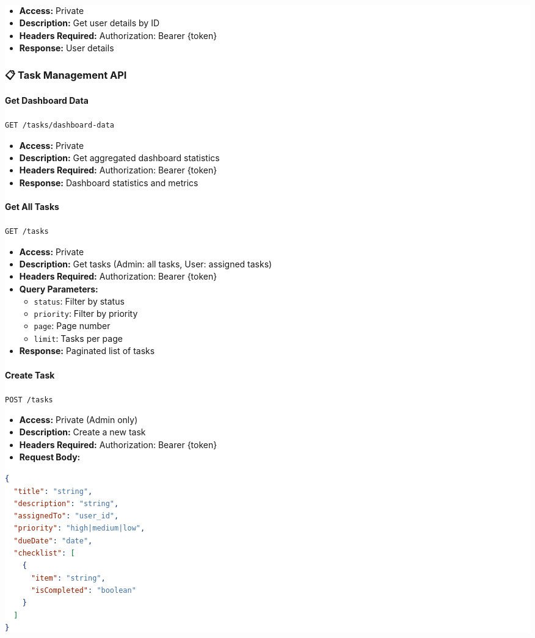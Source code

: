- **Access:** Private
- **Description:** Get user details by ID
- **Headers Required:** Authorization: Bearer {token}
- **Response:** User details

### 📋 Task Management API

#### Get Dashboard Data

```http
GET /tasks/dashboard-data
```

- **Access:** Private
- **Description:** Get aggregated dashboard statistics
- **Headers Required:** Authorization: Bearer {token}
- **Response:** Dashboard statistics and metrics

#### Get All Tasks

```http
GET /tasks
```

- **Access:** Private
- **Description:** Get tasks (Admin: all tasks, User: assigned tasks)
- **Headers Required:** Authorization: Bearer {token}
- **Query Parameters:**
  - `status`: Filter by status
  - `priority`: Filter by priority
  - `page`: Page number
  - `limit`: Tasks per page
- **Response:** Paginated list of tasks

#### Create Task

```http
POST /tasks
```

- **Access:** Private (Admin only)
- **Description:** Create a new task
- **Headers Required:** Authorization: Bearer {token}
- **Request Body:**

```json
{
  "title": "string",
  "description": "string",
  "assignedTo": "user_id",
  "priority": "high|medium|low",
  "dueDate": "date",
  "checklist": [
    {
      "item": "string",
      "isCompleted": "boolean"
    }
  ]
}
```
